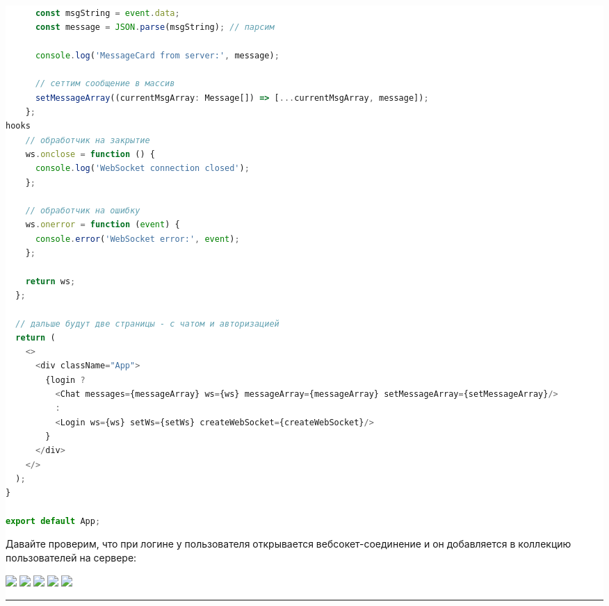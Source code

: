 ```typescript jsx
      const msgString = event.data;
      const message = JSON.parse(msgString); // парсим

      console.log('MessageCard from server:', message);

      // сеттим сообщение в массив
      setMessageArray((currentMsgArray: Message[]) => [...currentMsgArray, message]);
    };
hooks
    // обработчик на закрытие
    ws.onclose = function () {
      console.log('WebSocket connection closed');
    };

    // обработчик на ошибку
    ws.onerror = function (event) {
      console.error('WebSocket error:', event);
    };

    return ws;
  };

  // дальше будут две страницы - с чатом и авторизацией
  return (
    <>
      <div className="App">
        {login ?
          <Chat messages={messageArray} ws={ws} messageArray={messageArray} setMessageArray={setMessageArray}/>
          :
          <Login ws={ws} setWs={setWs} createWebSocket={createWebSocket}/>
        }
      </div>
    </>
  );
}

export default App;
```

Давайте проверим, что при логине у пользователя открывается вебсокет-соединение и он добавляется в коллекцию
пользователей на сервере:

![](assets/img_7.png)
![](assets/img_8.png)
![](assets/img_9.png)
![](assets/img_10.png)
![](assets/img_11.png)

---
